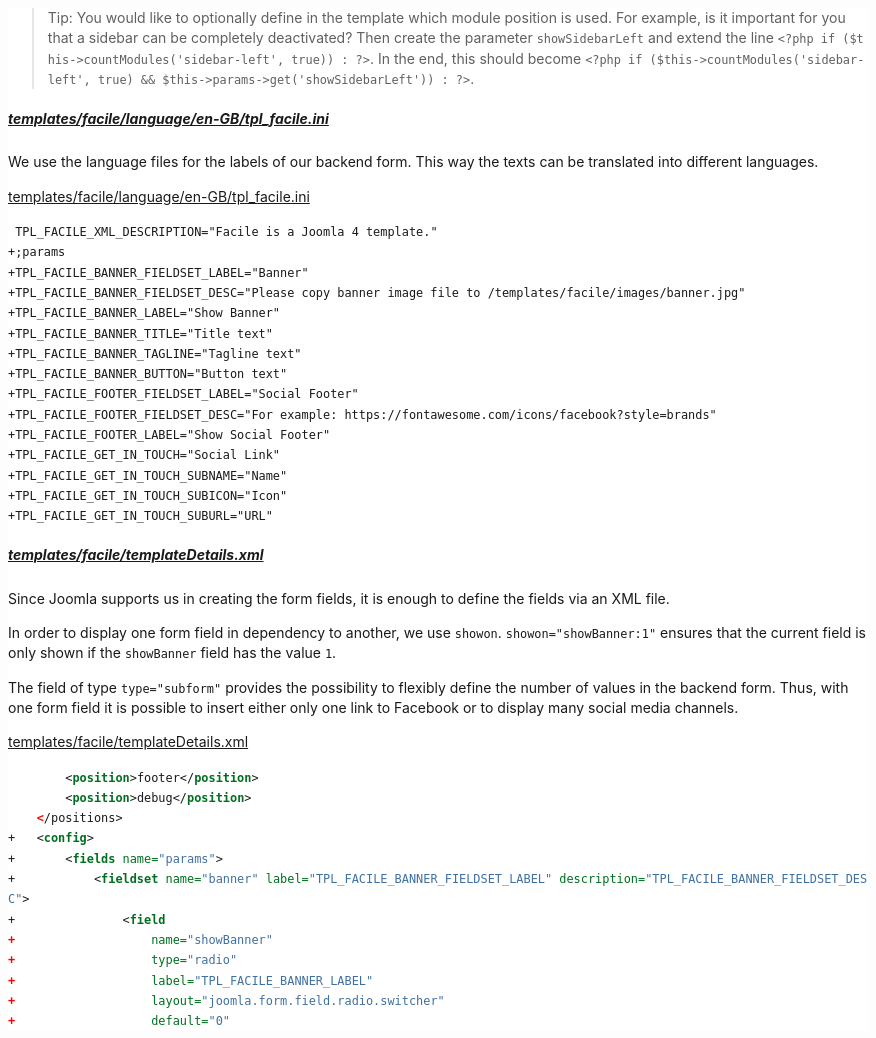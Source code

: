 
> Tip: You would like to optionally define in the template which module position is used. For example, is it important for you that a sidebar can be completely deactivated? Then create the parameter `showSidebarLeft` and extend the line `<?php if ($this->countModules('sidebar-left', true)) : ?>`. In the end, this should become `<?php if ($this->countModules('sidebar-left', true) && $this->params->get('showSidebarLeft')) : ?>`.

##### [templates/facile/language/en-GB/tpl_facile.ini](https://github.com/astridx/boilerplate/compare/t37...t38#diff-e46f43df955f9c24f237c461cd835bdfc8dde798943f6999e8675d4045334d6f)

We use the language files for the labels of our backend form. This way the texts can be translated into different languages.

[templates/facile/language/en-GB/tpl_facile.ini](https://github.com/astridx/boilerplate/compare/t37...t38#diff-e46f43df955f9c24f237c461cd835bdfc8dde798943f6999e8675d4045334d6f)

```xml {diff}
 TPL_FACILE_XML_DESCRIPTION="Facile is a Joomla 4 template."
+;params
+TPL_FACILE_BANNER_FIELDSET_LABEL="Banner"
+TPL_FACILE_BANNER_FIELDSET_DESC="Please copy banner image file to /templates/facile/images/banner.jpg"
+TPL_FACILE_BANNER_LABEL="Show Banner"
+TPL_FACILE_BANNER_TITLE="Title text"
+TPL_FACILE_BANNER_TAGLINE="Tagline text"
+TPL_FACILE_BANNER_BUTTON="Button text"
+TPL_FACILE_FOOTER_FIELDSET_LABEL="Social Footer"
+TPL_FACILE_FOOTER_FIELDSET_DESC="For example: https://fontawesome.com/icons/facebook?style=brands"
+TPL_FACILE_FOOTER_LABEL="Show Social Footer"
+TPL_FACILE_GET_IN_TOUCH="Social Link"
+TPL_FACILE_GET_IN_TOUCH_SUBNAME="Name"
+TPL_FACILE_GET_IN_TOUCH_SUBICON="Icon"
+TPL_FACILE_GET_IN_TOUCH_SUBURL="URL"
```

##### [templates/facile/templateDetails.xml](https://github.com/astridx/boilerplate/compare/t37...t38#diff-6155acc1859344bb0cdb1ef792d0107971f0d60c87f3fc3138e9672a2b924931)

Since Joomla supports us in creating the form fields, it is enough to define the fields via an XML file.

In order to display one form field in dependency to another, we use `showon`. `showon="showBanner:1"` ensures that the current field is only shown if the `showBanner` field has the value `1`.

The field of type `type="subform"` provides the possibility to flexibly define the number of values in the backend form. Thus, with one form field it is possible to insert either only one link to Facebook or to display many social media channels.

[templates/facile/templateDetails.xml](https://github.com/astridx/boilerplate/compare/t37...t38#diff-6155acc1859344bb0cdb1ef792d0107971f0d60c87f3fc3138e9672a2b924931)

```xml {diff}
 		<position>footer</position>
 		<position>debug</position>
 	</positions>
+	<config>
+		<fields name="params">
+			<fieldset name="banner" label="TPL_FACILE_BANNER_FIELDSET_LABEL" description="TPL_FACILE_BANNER_FIELDSET_DESC">
+				<field
+					name="showBanner"
+					type="radio"
+					label="TPL_FACILE_BANNER_LABEL"
+					layout="joomla.form.field.radio.switcher"
+					default="0"
```